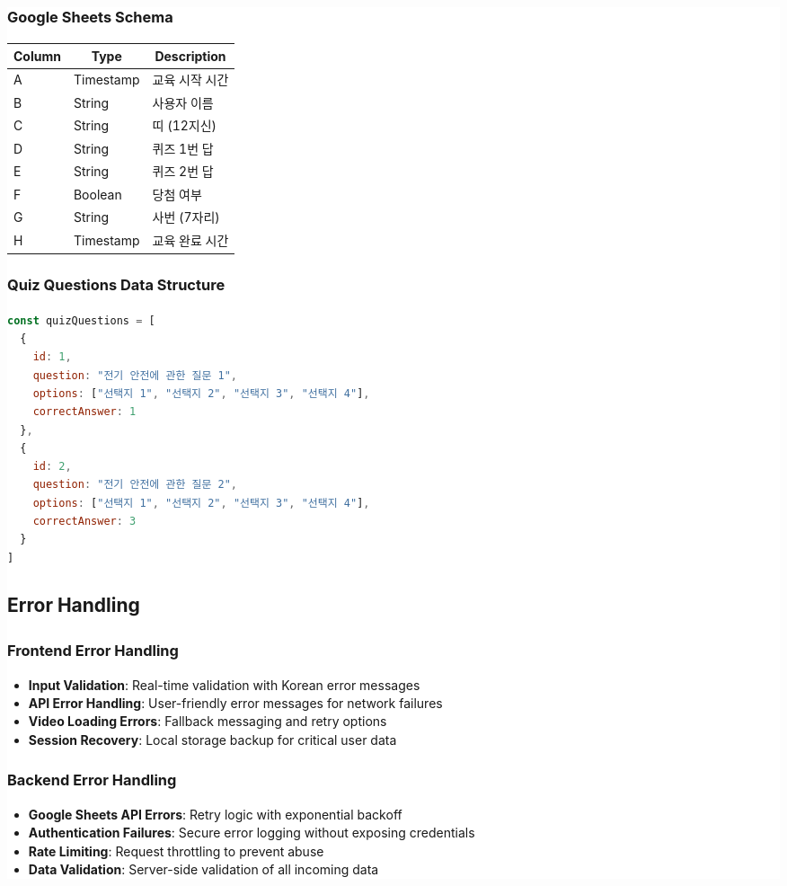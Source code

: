 ### Google Sheets Schema
| Column | Type | Description |
|--------|------|-------------|
| A | Timestamp | 교육 시작 시간 |
| B | String | 사용자 이름 |
| C | String | 띠 (12지신) |
| D | String | 퀴즈 1번 답 |
| E | String | 퀴즈 2번 답 |
| F | Boolean | 당첨 여부 |
| G | String | 사번 (7자리) |
| H | Timestamp | 교육 완료 시간 |

### Quiz Questions Data Structure
```javascript
const quizQuestions = [
  {
    id: 1,
    question: "전기 안전에 관한 질문 1",
    options: ["선택지 1", "선택지 2", "선택지 3", "선택지 4"],
    correctAnswer: 1
  },
  {
    id: 2,
    question: "전기 안전에 관한 질문 2", 
    options: ["선택지 1", "선택지 2", "선택지 3", "선택지 4"],
    correctAnswer: 3
  }
]
```

## Error Handling

### Frontend Error Handling
- **Input Validation**: Real-time validation with Korean error messages
- **API Error Handling**: User-friendly error messages for network failures
- **Video Loading Errors**: Fallback messaging and retry options
- **Session Recovery**: Local storage backup for critical user data

### Backend Error Handling
- **Google Sheets API Errors**: Retry logic with exponential backoff
- **Authentication Failures**: Secure error logging without exposing credentials
- **Rate Limiting**: Request throttling to prevent abuse
- **Data Validation**: Server-side validation of all incoming data
